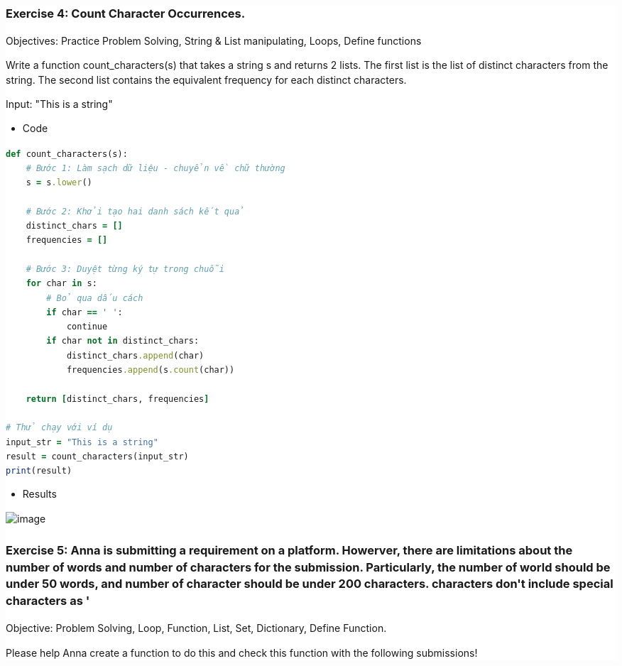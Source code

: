 ### Exercise 4: Count Character Occurrences.

Objectives: Practice Problem Solving, String & List manipulating, Loops, Define functions

Write a function count_characters(s) that takes a string s and returns 2 lists. The first list is the list of distinct characters from the string. The second list contains the equivalent frequency for each distinct characters.

Input: "This is a string"

* Code

```ruby
def count_characters(s):
    # Bước 1: Làm sạch dữ liệu - chuyển về chữ thường
    s = s.lower()
    
    # Bước 2: Khởi tạo hai danh sách kết quả
    distinct_chars = []
    frequencies = []
    
    # Bước 3: Duyệt từng ký tự trong chuỗi
    for char in s:
        # Bỏ qua dấu cách
        if char == ' ':
            continue
        if char not in distinct_chars:
            distinct_chars.append(char)
            frequencies.append(s.count(char))
    
    return [distinct_chars, frequencies]

# Thử chạy với ví dụ
input_str = "This is a string"
result = count_characters(input_str)
print(result)
```

* Results

<img width="757" height="63" alt="image" src="https://github.com/user-attachments/assets/be859bfe-a083-4081-954d-5a83855b8404" />

### Exercise 5: Anna is submitting a requirement on a platform. Howerver, there are limitations about the number of words and number of characters for the submission. Particularly, the number of world should be under 50 words, and number of character should be under 200 characters. characters don't include special characters as '

Objective: Problem Solving, Loop, Function, List, Set, Dictionary, Define Function.

Please help Anna create a function to do this and check this function with the following submissions!
